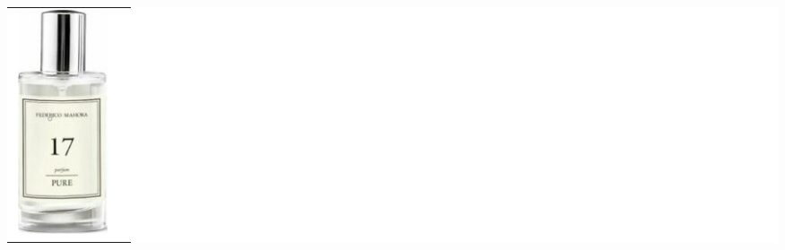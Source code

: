 
<table class="tablem" cellspacing="8" cellpadding="8">

<tbody>

<tr>

<td width="">
<img src="./img/17.jpg" width="110" height="250">
</td>

<td width="">